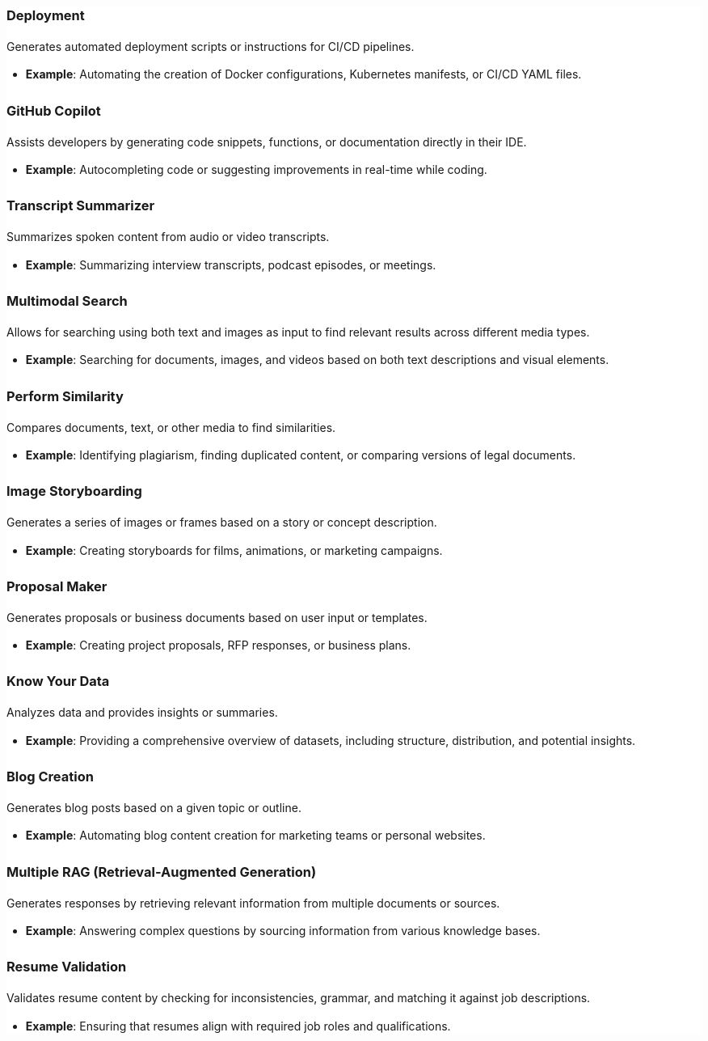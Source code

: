 ### **Deployment**  
Generates automated deployment scripts or instructions for CI/CD pipelines.  
- **Example**: Automating the creation of Docker configurations, Kubernetes manifests, or CI/CD YAML files.

### **GitHub Copilot**  
Assists developers by generating code snippets, functions, or documentation directly in their IDE.  
- **Example**: Autocompleting code or suggesting improvements in real-time while coding.

### **Transcript Summarizer**  
Summarizes spoken content from audio or video transcripts.  
- **Example**: Summarizing interview transcripts, podcast episodes, or meetings.

### **Multimodal Search**  
Allows for searching using both text and images as input to find relevant results across different media types.  
- **Example**: Searching for documents, images, and videos based on both text descriptions and visual elements.

### **Perform Similarity**  
Compares documents, text, or other media to find similarities.  
- **Example**: Identifying plagiarism, finding duplicated content, or comparing versions of legal documents.

### **Image Storyboarding**  
Generates a series of images or frames based on a story or concept description.  
- **Example**: Creating storyboards for films, animations, or marketing campaigns.

### **Proposal Maker**  
Generates proposals or business documents based on user input or templates.  
- **Example**: Creating project proposals, RFP responses, or business plans.

### **Know Your Data**  
Analyzes data and provides insights or summaries.  
- **Example**: Providing a comprehensive overview of datasets, including structure, distribution, and potential insights.

### **Blog Creation**  
Generates blog posts based on a given topic or outline.  
- **Example**: Automating blog content creation for marketing teams or personal websites.

### **Multiple RAG (Retrieval-Augmented Generation)**  
Generates responses by retrieving relevant information from multiple documents or sources.  
- **Example**: Answering complex questions by sourcing information from various knowledge bases.

### **Resume Validation**  
Validates resume content by checking for inconsistencies, grammar, and matching it against job descriptions.  
- **Example**: Ensuring that resumes align with required job roles and qualifications.
